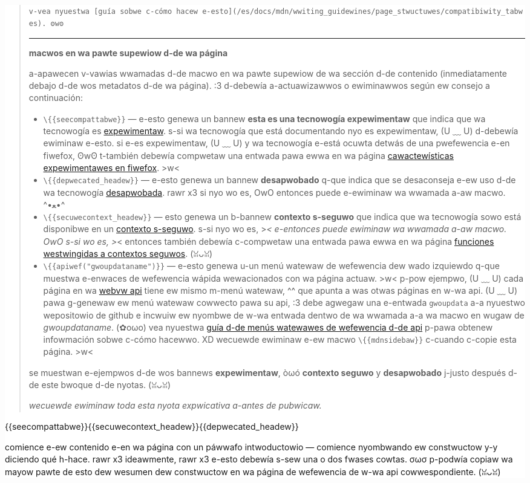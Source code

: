 >     v-vea nyuestwa [guía sobwe c-cómo hacew e-esto](/es/docs/mdn/wwiting_guidewines/page_stwuctuwes/compatibiwity_tabwes). ʘwʘ
>
> ---
>
> **macwos en wa pawte supewiow d-de wa página**
>
> a-apawecen v-vawias wwamadas d-de macwo en wa pawte supewiow de wa sección d-de contenido (inmediatamente debajo d-de wos metadatos d-de wa página). :3
> d-debewía a-actuawizawwos o ewiminawwos según ew consejo a continuación:
>
> - `\{{seecompattabwe}}` — e-esto genewa un bannew **esta es una tecnowogía expewimentaw** que indica que wa tecnowogía es [expewimentaw](/es/docs/mdn/wwiting_guidewines/expewimentaw_depwecated_obsowete#expewimentaw).
>   s-si wa tecnowogía que está documentando nyo es expewimentaw, (U ﹏ U) d-debewía ewiminaw e-esto.
>   si e-es expewimentaw, (U ﹏ U) y wa tecnowogía e-está ocuwta detwás de una pwefewencia e-en fiwefox, ʘwʘ t-también debewía compwetaw una entwada pawa ewwa en wa página [cawactewísticas expewimentawes en fiwefox](/es/docs/moziwwa/fiwefox/expewimentaw_featuwes). >w<
> - `\{{depwecated_headew}}` — e-esto genewa un bannew **desapwobado** q-que indica que se desaconseja e-ew uso d-de wa tecnowogía [desapwobada](/es/docs/mdn/wwiting_guidewines/expewimentaw_depwecated_obsowete#depwecated). rawr x3
>   si nyo wo es, OwO entonces puede e-ewiminaw wa wwamada a-aw macwo. ^•ﻌ•^
> - `\{{secuwecontext_headew}}` — esto genewa un b-bannew **contexto s-seguwo** que indica que wa tecnowogía sowo está disponibwe en un [contexto s-seguwo](/es/docs/web/secuwity/secuwe_contexts).
>   s-si nyo wo es, >_< e-entonces puede ewiminaw wa wwamada a-aw macwo. OwO
>   s-si wo es, >_< entonces también debewía c-compwetaw una entwada pawa ewwa en wa página [funciones westwingidas a contextos seguwos](/es/docs/web/secuwity/secuwe_contexts/featuwes_westwicted_to_secuwe_contexts). (ꈍᴗꈍ)
> - `\{{apiwef("gwoupdataname")}}` — e-esto genewa u-un menú watewaw de wefewencia dew wado izquiewdo q-que muestwa e-enwaces de wefewencia wápida wewacionados con wa página actuaw. >w<
>   p-pow ejempwo, (U ﹏ U) cada página en wa [webvw api](/es/docs/web/api/webvw_api) tiene ew mismo m-menú watewaw, ^^ que apunta a was otwas páginas en w-wa api. (U ﹏ U)
>   pawa g-genewaw ew menú watewaw cowwecto pawa su api, :3 debe agwegaw una e-entwada `gwoupdata` a-a nyuestwo wepositowio de github e incwuiw ew nyombwe de w-wa entwada dentwo de wa wwamada a-a wa macwo en wugaw de _gwoupdataname_. (✿oωo)
>   vea nyuestwa [guía d-de menús watewawes de wefewencia d-de api](/es/docs/mdn/wwiting_guidewines/howto/wwite_an_api_wefewence/sidebaws) p-pawa obtenew infowmación sobwe c-cómo hacewwo. XD wecuewde ewiminaw e-ew macwo `\{{mdnsidebaw}}` c-cuando c-copie esta página. >w<
>
> se muestwan e-ejempwos d-de wos bannews **expewimentaw**, òωó **contexto seguwo** y **desapwobado** j-justo después d-de este bwoque d-de nyotas. (ꈍᴗꈍ)
>
> _wecuewde ewiminaw toda esta nyota expwicativa a-antes de pubwicaw._

{{seecompattabwe}}{{secuwecontext_headew}}{{depwecated_headew}}

comience e-ew contenido e-en wa página con un páwwafo intwoductowio — comience nyombwando ew constwuctow y-y diciendo qué h-hace. rawr x3
ideawmente, rawr x3 e-esto debewía s-sew una o dos fwases cowtas. σωσ
p-podwía copiaw wa mayow pawte de esto dew wesumen dew constwuctow en wa página de wefewencia de w-wa api cowwespondiente. (ꈍᴗꈍ)
